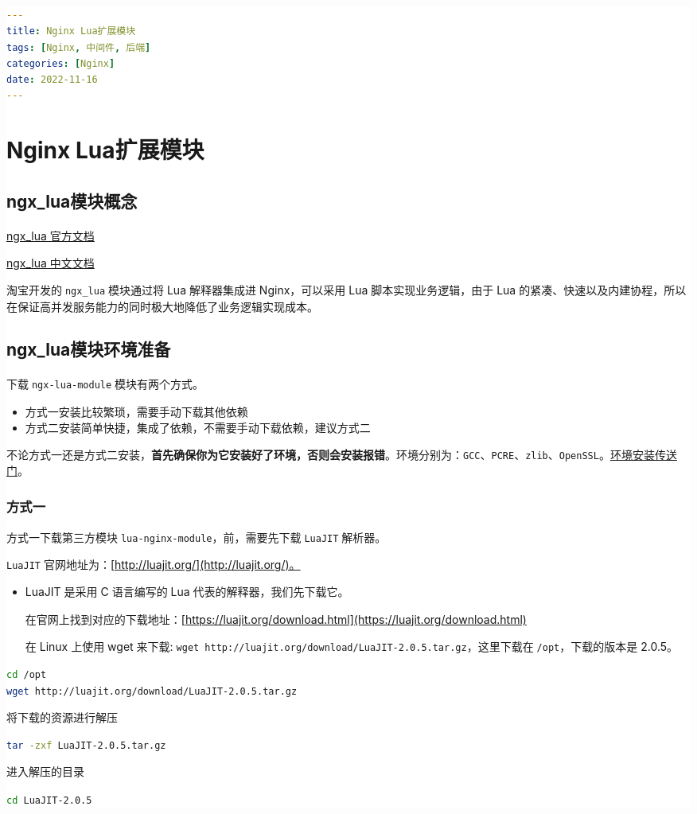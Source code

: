 ```yaml
---
title: Nginx Lua扩展模块
tags: [Nginx, 中间件, 后端]
categories: [Nginx]
date: 2022-11-16
---
```

# Nginx Lua扩展模块

## ngx_lua模块概念

[ngx_lua 官方文档](https://github.com/openresty/lua-nginx-module#readme)

[ngx_lua 中文文档](https://www.kancloud.cn/qq13867685/openresty-api-cn/159175)

淘宝开发的 `ngx_lua` 模块通过将 Lua 解释器集成进 Nginx，可以采用 Lua 脚本实现业务逻辑，由于 Lua 的紧凑、快速以及内建协程，所以在保证高并发服务能力的同时极大地降低了业务逻辑实现成本。

## ngx_lua模块环境准备

下载 `ngx-lua-module` 模块有两个方式。

- 方式一安装比较繁琐，需要手动下载其他依赖
- 方式二安装简单快捷，集成了依赖，不需要手动下载依赖，建议方式二

不论方式一还是方式二安装，**首先确保你为它安装好了环境，否则会安装报错**。环境分别为：`GCC`、`PCRE`、`zlib`、`OpenSSL`。[环境安装传送门](/middleware/Nginx/Nginx_install/#nginx环境安装)。

### 方式一

方式一下载第三方模块 `lua-nginx-module`，前，需要先下载 `LuaJIT` 解析器。

`LuaJIT` 官网地址为：[http://luajit.org/](http://luajit.org/)。

- LuaJIT 是采用 C 语言编写的 Lua 代表的解释器，我们先下载它。

  在官网上找到对应的下载地址：[https://luajit.org/download.html](https://luajit.org/download.html)

  在 Linux 上使用 wget 来下载: `wget http://luajit.org/download/LuaJIT-2.0.5.tar.gz`，这里下载在 `/opt`，下载的版本是 2.0.5。

```sh
cd /opt
wget http://luajit.org/download/LuaJIT-2.0.5.tar.gz
```

将下载的资源进行解压

```sh
tar -zxf LuaJIT-2.0.5.tar.gz
```

进入解压的目录

```sh
cd LuaJIT-2.0.5
```
